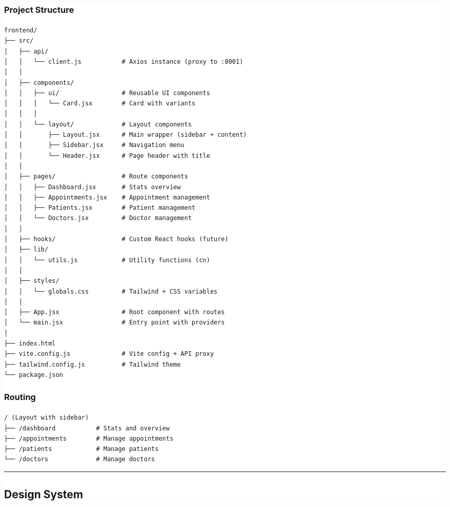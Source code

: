 ### Project Structure

```
frontend/
├── src/
│   ├── api/
│   │   └── client.js           # Axios instance (proxy to :8001)
│   │
│   ├── components/
│   │   ├── ui/                 # Reusable UI components
│   │   │   └── Card.jsx        # Card with variants
│   │   │
│   │   └── layout/             # Layout components
│   │       ├── Layout.jsx      # Main wrapper (sidebar + content)
│   │       ├── Sidebar.jsx     # Navigation menu
│   │       └── Header.jsx      # Page header with title
│   │
│   ├── pages/                  # Route components
│   │   ├── Dashboard.jsx       # Stats overview
│   │   ├── Appointments.jsx    # Appointment management
│   │   ├── Patients.jsx        # Patient management
│   │   └── Doctors.jsx         # Doctor management
│   │
│   ├── hooks/                  # Custom React hooks (future)
│   ├── lib/
│   │   └── utils.js            # Utility functions (cn)
│   │
│   ├── styles/
│   │   └── globals.css         # Tailwind + CSS variables
│   │
│   ├── App.jsx                 # Root component with routes
│   └── main.jsx                # Entry point with providers
│
├── index.html
├── vite.config.js              # Vite config + API proxy
├── tailwind.config.js          # Tailwind theme
└── package.json
```

### Routing

```
/ (Layout with sidebar)
├── /dashboard           # Stats and overview
├── /appointments        # Manage appointments
├── /patients            # Manage patients
└── /doctors             # Manage doctors
```

---

## Design System
